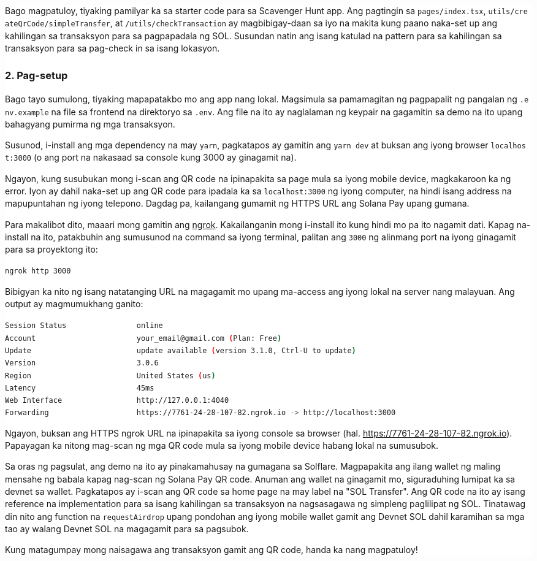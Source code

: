 Bago magpatuloy, tiyaking pamilyar ka sa starter code para sa Scavenger Hunt app. Ang pagtingin sa `pages/index.tsx`, `utils/createQrCode/simpleTransfer`, at `/utils/checkTransaction` ay magbibigay-daan sa iyo na makita kung paano naka-set up ang kahilingan sa transaksyon para sa pagpapadala ng SOL. Susundan natin ang isang katulad na pattern para sa kahilingan sa transaksyon para sa pag-check in sa isang lokasyon.

### 2. Pag-setup

Bago tayo sumulong, tiyaking mapapatakbo mo ang app nang lokal. Magsimula sa pamamagitan ng pagpapalit ng pangalan ng `.env.example` na file sa frontend na direktoryo sa `.env`. Ang file na ito ay naglalaman ng keypair na gagamitin sa demo na ito upang bahagyang pumirma ng mga transaksyon.

Susunod, i-install ang mga dependency na may `yarn`, pagkatapos ay gamitin ang `yarn dev` at buksan ang iyong browser `localhost:3000` (o ang port na nakasaad sa console kung 3000 ay ginagamit na).

Ngayon, kung susubukan mong i-scan ang QR code na ipinapakita sa page mula sa iyong mobile device, magkakaroon ka ng error. Iyon ay dahil naka-set up ang QR code para ipadala ka sa `localhost:3000` ng iyong computer, na hindi isang address na mapupuntahan ng iyong telepono. Dagdag pa, kailangang gumamit ng HTTPS URL ang Solana Pay upang gumana.

Para makalibot dito, maaari mong gamitin ang [ngrok](https://ngrok.com/). Kakailanganin mong i-install ito kung hindi mo pa ito nagamit dati. Kapag na-install na ito, patakbuhin ang sumusunod na command sa iyong terminal, palitan ang `3000` ng alinmang port na iyong ginagamit para sa proyektong ito:

```bash
ngrok http 3000
```

Bibigyan ka nito ng isang natatanging URL na magagamit mo upang ma-access ang iyong lokal na server nang malayuan. Ang output ay magmumukhang ganito:

```bash
Session Status                online
Account                       your_email@gmail.com (Plan: Free)
Update                        update available (version 3.1.0, Ctrl-U to update)
Version                       3.0.6
Region                        United States (us)
Latency                       45ms
Web Interface                 http://127.0.0.1:4040
Forwarding                    https://7761-24-28-107-82.ngrok.io -> http://localhost:3000
```

Ngayon, buksan ang HTTPS ngrok URL na ipinapakita sa iyong console sa browser (hal. https://7761-24-28-107-82.ngrok.io). Papayagan ka nitong mag-scan ng mga QR code mula sa iyong mobile device habang lokal na sumusubok.

Sa oras ng pagsulat, ang demo na ito ay pinakamahusay na gumagana sa Solflare. Magpapakita ang ilang wallet ng maling mensahe ng babala kapag nag-scan ng Solana Pay QR code. Anuman ang wallet na ginagamit mo, siguraduhing lumipat ka sa devnet sa wallet. Pagkatapos ay i-scan ang QR code sa home page na may label na "SOL Transfer". Ang QR code na ito ay isang reference na implementation para sa isang kahilingan sa transaksyon na nagsasagawa ng simpleng paglilipat ng SOL. Tinatawag din nito ang function na `requestAirdrop` upang pondohan ang iyong mobile wallet gamit ang Devnet SOL dahil karamihan sa mga tao ay walang Devnet SOL na magagamit para sa pagsubok.

Kung matagumpay mong naisagawa ang transaksyon gamit ang QR code, handa ka nang magpatuloy!
